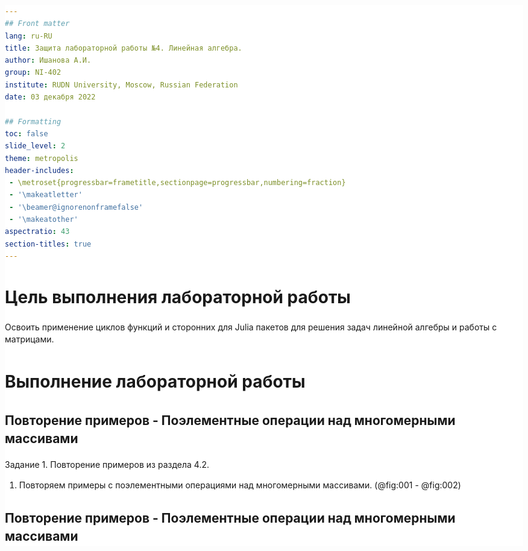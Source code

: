 ```yaml
---
## Front matter
lang: ru-RU
title: Защита лабораторной работы №4. Линейная алгебра.
author: Ишанова А.И.
group: NI-402
institute: RUDN University, Moscow, Russian Federation
date: 03 декабря 2022

## Formatting
toc: false
slide_level: 2
theme: metropolis
header-includes: 
 - \metroset{progressbar=frametitle,sectionpage=progressbar,numbering=fraction}
 - '\makeatletter'
 - '\beamer@ignorenonframefalse'
 - '\makeatother'
aspectratio: 43
section-titles: true
---
```


# Цель выполнения лабораторной работы

Освоить применение циклов функций и сторонних для Julia пакетов для решения задач линейной алгебры и работы с матрицами.

#  Выполнение лабораторной работы

## Повторение примеров - Поэлементные операции над многомерными массивами

Задание 1. Повторение примеров из раздела 4.2.


1. Повторяем примеры с поэлементными операциями над многомерными массивами. (@fig:001 - @fig:002)

## Повторение примеров - Поэлементные операции над многомерными массивами
